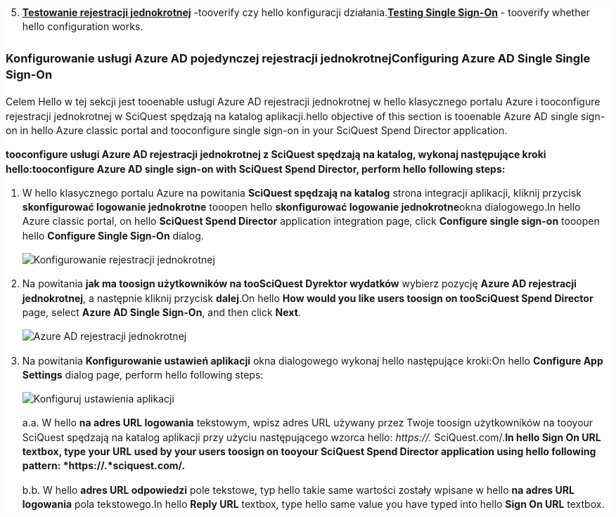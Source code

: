 5. <span data-ttu-id="715df-149">**[Testowanie rejestracji jednokrotnej](#testing-single-sign-on)**  -tooverify czy hello konfiguracji działania.</span><span class="sxs-lookup"><span data-stu-id="715df-149">**[Testing Single Sign-On](#testing-single-sign-on)** - tooverify whether hello configuration works.</span></span>

### <a name="configuring-azure-ad-single-single-sign-on"></a><span data-ttu-id="715df-150">Konfigurowanie usługi Azure AD pojedynczej rejestracji jednokrotnej</span><span class="sxs-lookup"><span data-stu-id="715df-150">Configuring Azure AD Single Single Sign-On</span></span>
<span data-ttu-id="715df-151">Celem Hello w tej sekcji jest tooenable usługi Azure AD rejestracji jednokrotnej w hello klasycznego portalu Azure i tooconfigure rejestracji jednokrotnej w SciQuest spędzają na katalog aplikacji.</span><span class="sxs-lookup"><span data-stu-id="715df-151">hello objective of this section is tooenable Azure AD single sign-on in hello Azure classic portal and tooconfigure single sign-on in your SciQuest Spend Director application.</span></span>

<span data-ttu-id="715df-152">**tooconfigure usługi Azure AD rejestracji jednokrotnej z SciQuest spędzają na katalog, wykonaj następujące kroki hello:**</span><span class="sxs-lookup"><span data-stu-id="715df-152">**tooconfigure Azure AD single sign-on with SciQuest Spend Director, perform hello following steps:**</span></span>

1. <span data-ttu-id="715df-153">W hello klasycznego portalu Azure na powitania **SciQuest spędzają na katalog** strona integracji aplikacji, kliknij przycisk **skonfigurować logowanie jednokrotne** tooopen hello **skonfigurować logowanie jednokrotne**okna dialogowego.</span><span class="sxs-lookup"><span data-stu-id="715df-153">In hello Azure classic portal, on hello **SciQuest Spend Director** application integration page, click **Configure single sign-on** tooopen hello **Configure Single Sign-On**  dialog.</span></span>
   
    ![Konfigurowanie rejestracji jednokrotnej][8]

2. <span data-ttu-id="715df-155">Na powitania **jak ma toosign użytkowników na tooSciQuest Dyrektor wydatków** wybierz pozycję **Azure AD rejestracji jednokrotnej**, a następnie kliknij przycisk **dalej**.</span><span class="sxs-lookup"><span data-stu-id="715df-155">On hello **How would you like users toosign on tooSciQuest Spend Director** page, select **Azure AD Single Sign-On**, and then click **Next**.</span></span>
   
    ![Azure AD rejestracji jednokrotnej][9]

3. <span data-ttu-id="715df-157">Na powitania **Konfigurowanie ustawień aplikacji** okna dialogowego wykonaj hello następujące kroki:</span><span class="sxs-lookup"><span data-stu-id="715df-157">On hello **Configure App Settings** dialog page, perform hello following steps:</span></span> 
   
    ![Konfiguruj ustawienia aplikacji][10]
   
     <span data-ttu-id="715df-159">a.</span><span class="sxs-lookup"><span data-stu-id="715df-159">a.</span></span> <span data-ttu-id="715df-160">W hello **na adres URL logowania** tekstowym, wpisz adres URL używany przez Twoje toosign użytkowników na tooyour SciQuest spędzają na katalog aplikacji przy użyciu następującego wzorca hello: *https://.* SciQuest.com/.**</span><span class="sxs-lookup"><span data-stu-id="715df-160">In hello **Sign On URL** textbox, type your URL used by your users toosign on tooyour SciQuest Spend Director application using hello following pattern: *https://.*sciquest.com/.**</span></span>
   
     <span data-ttu-id="715df-161">b.</span><span class="sxs-lookup"><span data-stu-id="715df-161">b.</span></span> <span data-ttu-id="715df-162">W hello **adres URL odpowiedzi** pole tekstowe, typ hello takie same wartości zostały wpisane w hello **na adres URL logowania** pola tekstowego.</span><span class="sxs-lookup"><span data-stu-id="715df-162">In hello **Reply URL** textbox, type hello same value you have typed into hello **Sign On URL** textbox.</span></span> 
   

[1]: ./media/active-directory-saas-sciquest-spend-director-tutorial/tutorial_general_01.png
[2]: ./media/active-directory-saas-sciquest-spend-director-tutorial/tutorial_general_02.png
[3]: ./media/active-directory-saas-sciquest-spend-director-tutorial/tutorial_general_03.png
[4]: ./media/active-directory-saas-sciquest-spend-director-tutorial/tutorial_general_04.png
[5]: ./media/active-directory-saas-sciquest-spend-director-tutorial/tutorial_sciquest_spend_director_01.png
[6]: ./media/active-directory-saas-sciquest-spend-director-tutorial/tutorial_sciquest_spend_director_05.png
[8]: ./media/active-directory-saas-sciquest-spend-director-tutorial/tutorial_general_06.png
[9]: ./media/active-directory-saas-sciquest-spend-director-tutorial/tutorial_general_07.png
[10]: ./media/active-directory-saas-sciquest-spend-director-tutorial/tutorial_general_08.png
[11]: ./media/active-directory-saas-sciquest-spend-director-tutorial/tutorial_sciquest_spend_director_03.png
[15]: ./media/active-directory-saas-sciquest-spend-director-tutorial/tutorial_sciquest_spend_director_04.png
[100]: ./media/active-directory-saas-sciquest-spend-director-tutorial/tutorial_general_09.png 
[101]: ./media/active-directory-saas-sciquest-spend-director-tutorial/tutorial_general_10.png 
[102]: ./media/active-directory-saas-sciquest-spend-director-tutorial/tutorial_general_11.png 
[103]: ./media/active-directory-saas-sciquest-spend-director-tutorial/tutorial_general_12.png 
[104]: ./media/active-directory-saas-sciquest-spend-director-tutorial/tutorial_general_13.png 
[105]: ./media/active-directory-saas-sciquest-spend-director-tutorial/tutorial_general_14.png 
[106]: ./media/active-directory-saas-sciquest-spend-director-tutorial/tutorial_general_15.png 
[200]: ./media/active-directory-saas-sciquest-spend-director-tutorial/tutorial_general_16.png 
[201]: ./media/active-directory-saas-sciquest-spend-director-tutorial/tutorial_general_17.png 
[202]: ./media/active-directory-saas-sciquest-spend-director-tutorial/tutorial_sciquest_spend_director_06.png
[203]: ./media/active-directory-saas-sciquest-spend-director-tutorial/tutorial_general_18.png
[204]: ./media/active-directory-saas-sciquest-spend-director-tutorial/tutorial_general_19.png
[205]: ./media/active-directory-saas-sciquest-spend-director-tutorial/tutorial_general_20.png
